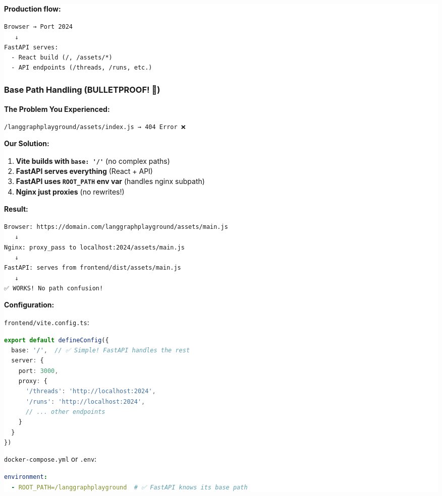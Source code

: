 **Production flow:**
```
Browser → Port 2024
   ↓
FastAPI serves:
  - React build (/, /assets/*)
  - API endpoints (/threads, /runs, etc.)
```

### Base Path Handling (BULLETPROOF! 🎯)

**The Problem You Experienced:**
```
/langgraphplayground/assets/index.js → 404 Error ❌
```

**Our Solution:**

1. **Vite builds with `base: '/'`** (no complex paths)
2. **FastAPI serves everything** (React + API)
3. **FastAPI uses `ROOT_PATH` env var** (handles nginx subpath)
4. **Nginx just proxies** (no rewrites!)

**Result:**
```
Browser: https://domain.com/langgraphplayground/assets/main.js
   ↓
Nginx: proxy_pass to localhost:2024/assets/main.js
   ↓
FastAPI: serves from frontend/dist/assets/main.js
   ↓
✅ WORKS! No path confusion!
```

**Configuration:**

`frontend/vite.config.ts`:
```typescript
export default defineConfig({
  base: '/',  // ✅ Simple! FastAPI handles the rest
  server: {
    port: 3000,
    proxy: {
      '/threads': 'http://localhost:2024',
      '/runs': 'http://localhost:2024',
      // ... other endpoints
    }
  }
})
```

`docker-compose.yml` or `.env`:
```yaml
environment:
  - ROOT_PATH=/langgraphplayground  # ✅ FastAPI knows its base path
```
